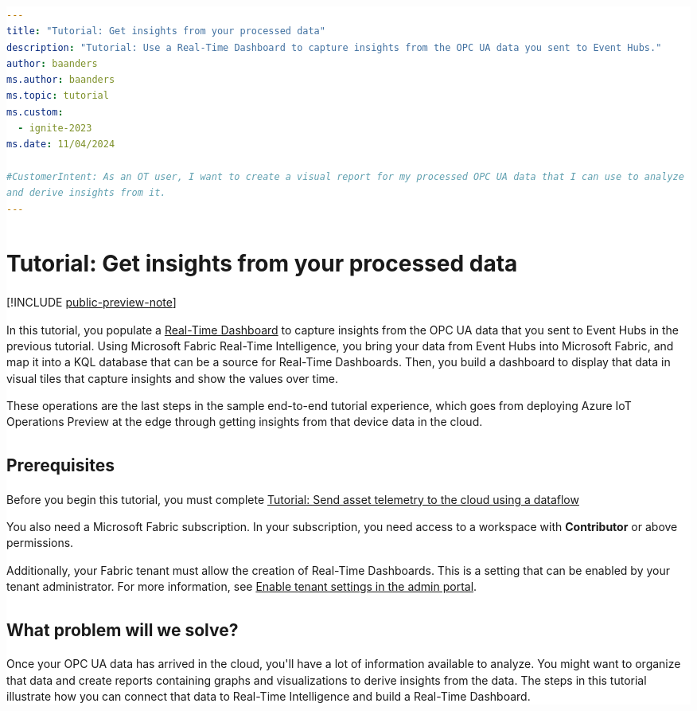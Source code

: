 ```yaml
---
title: "Tutorial: Get insights from your processed data"
description: "Tutorial: Use a Real-Time Dashboard to capture insights from the OPC UA data you sent to Event Hubs."
author: baanders
ms.author: baanders
ms.topic: tutorial
ms.custom:
  - ignite-2023
ms.date: 11/04/2024

#CustomerIntent: As an OT user, I want to create a visual report for my processed OPC UA data that I can use to analyze and derive insights from it.
---
```


# Tutorial: Get insights from your processed data

[!INCLUDE [public-preview-note](../includes/public-preview-note.md)]

In this tutorial, you populate a [Real-Time Dashboard](/fabric/real-time-intelligence/dashboard-real-time-create) to capture insights from the OPC UA data that you sent to Event Hubs in the previous tutorial. Using Microsoft Fabric Real-Time Intelligence, you bring your data from Event Hubs into Microsoft Fabric, and map it into a KQL database that can be a source for Real-Time Dashboards. Then, you build a dashboard to display that data in visual tiles that capture insights and show the values over time.

These operations are the last steps in the sample end-to-end tutorial experience, which goes from deploying Azure IoT Operations Preview at the edge through getting insights from that device data in the cloud.

## Prerequisites

Before you begin this tutorial, you must complete [Tutorial: Send asset telemetry to the cloud using a dataflow](tutorial-upload-telemetry-to-cloud.md)

You also need a Microsoft Fabric subscription. In your subscription, you need access to a workspace with **Contributor** or above permissions.

Additionally, your Fabric tenant must allow the creation of Real-Time Dashboards. This is a setting that can be enabled by your tenant administrator. For more information, see [Enable tenant settings in the admin portal](/fabric/real-time-intelligence/dashboard-real-time-create#enable-tenant-settings-in-the-admin-portal).

## What problem will we solve?

Once your OPC UA data has arrived in the cloud, you'll have a lot of information available to analyze. You might want to organize that data and create reports containing graphs and visualizations to derive insights from the data. The steps in this tutorial illustrate how you can connect that data to Real-Time Intelligence and build a Real-Time Dashboard.

